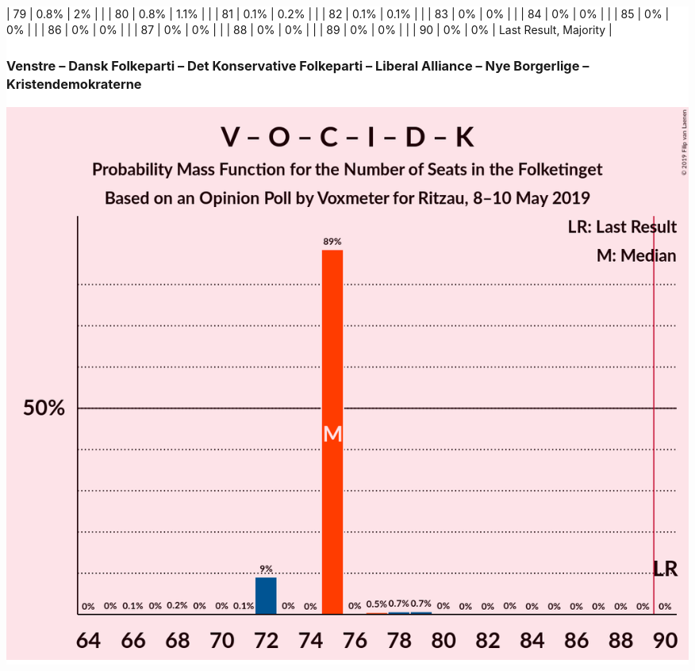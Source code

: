 | 79 | 0.8% | 2% |  |
| 80 | 0.8% | 1.1% |  |
| 81 | 0.1% | 0.2% |  |
| 82 | 0.1% | 0.1% |  |
| 83 | 0% | 0% |  |
| 84 | 0% | 0% |  |
| 85 | 0% | 0% |  |
| 86 | 0% | 0% |  |
| 87 | 0% | 0% |  |
| 88 | 0% | 0% |  |
| 89 | 0% | 0% |  |
| 90 | 0% | 0% | Last Result, Majority |

### Venstre – Dansk Folkeparti – Det Konservative Folkeparti – Liberal Alliance – Nye Borgerlige – Kristendemokraterne

![Graph with seats probability mass function not yet produced](2019-05-10-Voxmeter-coalitions-seats-pmf-v–o–c–i–d–k.png "Seats Probability Mass Function")
